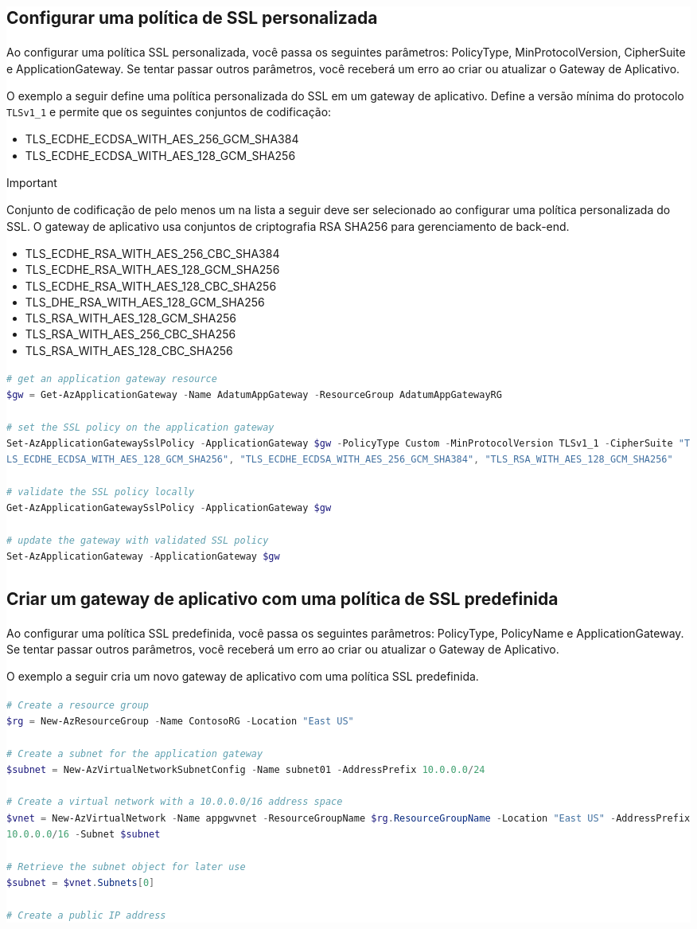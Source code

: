 ## <a name="configure-a-custom-ssl-policy"></a>Configurar uma política de SSL personalizada

Ao configurar uma política SSL personalizada, você passa os seguintes parâmetros: PolicyType, MinProtocolVersion, CipherSuite e ApplicationGateway. Se tentar passar outros parâmetros, você receberá um erro ao criar ou atualizar o Gateway de Aplicativo. 

O exemplo a seguir define uma política personalizada do SSL em um gateway de aplicativo. Define a versão mínima do protocolo `TLSv1_1` e permite que os seguintes conjuntos de codificação:

* TLS_ECDHE_ECDSA_WITH_AES_256_GCM_SHA384
* TLS_ECDHE_ECDSA_WITH_AES_128_GCM_SHA256

> [!IMPORTANT]
> Conjunto de codificação de pelo menos um na lista a seguir deve ser selecionado ao configurar uma política personalizada do SSL. O gateway de aplicativo usa conjuntos de criptografia RSA SHA256 para gerenciamento de back-end.
> * TLS_ECDHE_RSA_WITH_AES_256_CBC_SHA384
> * TLS_ECDHE_RSA_WITH_AES_128_GCM_SHA256
> * TLS_ECDHE_RSA_WITH_AES_128_CBC_SHA256
> * TLS_DHE_RSA_WITH_AES_128_GCM_SHA256
> * TLS_RSA_WITH_AES_128_GCM_SHA256
> * TLS_RSA_WITH_AES_256_CBC_SHA256
> * TLS_RSA_WITH_AES_128_CBC_SHA256

```powershell
# get an application gateway resource
$gw = Get-AzApplicationGateway -Name AdatumAppGateway -ResourceGroup AdatumAppGatewayRG

# set the SSL policy on the application gateway
Set-AzApplicationGatewaySslPolicy -ApplicationGateway $gw -PolicyType Custom -MinProtocolVersion TLSv1_1 -CipherSuite "TLS_ECDHE_ECDSA_WITH_AES_128_GCM_SHA256", "TLS_ECDHE_ECDSA_WITH_AES_256_GCM_SHA384", "TLS_RSA_WITH_AES_128_GCM_SHA256"

# validate the SSL policy locally
Get-AzApplicationGatewaySslPolicy -ApplicationGateway $gw

# update the gateway with validated SSL policy
Set-AzApplicationGateway -ApplicationGateway $gw
```

## <a name="create-an-application-gateway-with-a-pre-defined-ssl-policy"></a>Criar um gateway de aplicativo com uma política de SSL predefinida

Ao configurar uma política SSL predefinida, você passa os seguintes parâmetros: PolicyType, PolicyName e ApplicationGateway. Se tentar passar outros parâmetros, você receberá um erro ao criar ou atualizar o Gateway de Aplicativo.

O exemplo a seguir cria um novo gateway de aplicativo com uma política SSL predefinida.

```powershell
# Create a resource group
$rg = New-AzResourceGroup -Name ContosoRG -Location "East US"

# Create a subnet for the application gateway
$subnet = New-AzVirtualNetworkSubnetConfig -Name subnet01 -AddressPrefix 10.0.0.0/24

# Create a virtual network with a 10.0.0.0/16 address space
$vnet = New-AzVirtualNetwork -Name appgwvnet -ResourceGroupName $rg.ResourceGroupName -Location "East US" -AddressPrefix 10.0.0.0/16 -Subnet $subnet

# Retrieve the subnet object for later use
$subnet = $vnet.Subnets[0]

# Create a public IP address
```